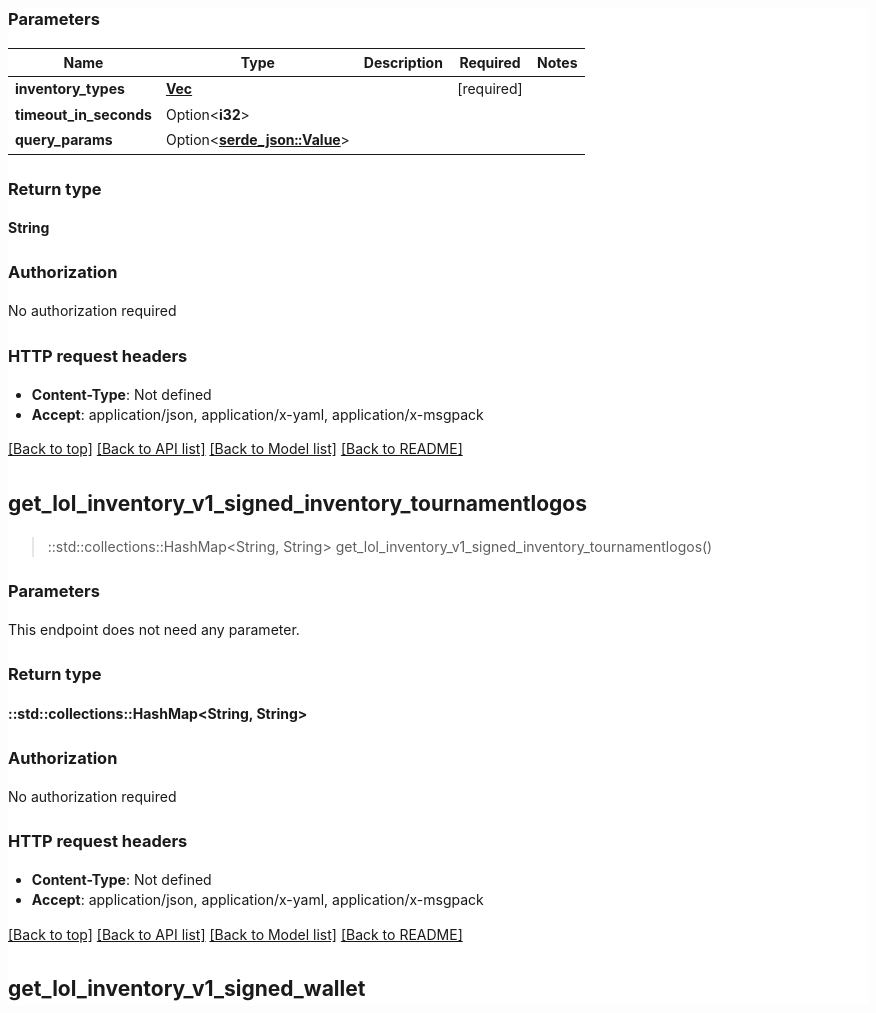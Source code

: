
### Parameters


Name | Type | Description  | Required | Notes
------------- | ------------- | ------------- | ------------- | -------------
**inventory_types** | [**Vec<String>**](String.md) |  | [required] |
**timeout_in_seconds** | Option<**i32**> |  |  |
**query_params** | Option<[**serde_json::Value**](.md)> |  |  |

### Return type

**String**

### Authorization

No authorization required

### HTTP request headers

- **Content-Type**: Not defined
- **Accept**: application/json, application/x-yaml, application/x-msgpack

[[Back to top]](#) [[Back to API list]](../README.md#documentation-for-api-endpoints) [[Back to Model list]](../README.md#documentation-for-models) [[Back to README]](../README.md)


## get_lol_inventory_v1_signed_inventory_tournamentlogos

> ::std::collections::HashMap<String, String> get_lol_inventory_v1_signed_inventory_tournamentlogos()


### Parameters

This endpoint does not need any parameter.

### Return type

**::std::collections::HashMap<String, String>**

### Authorization

No authorization required

### HTTP request headers

- **Content-Type**: Not defined
- **Accept**: application/json, application/x-yaml, application/x-msgpack

[[Back to top]](#) [[Back to API list]](../README.md#documentation-for-api-endpoints) [[Back to Model list]](../README.md#documentation-for-models) [[Back to README]](../README.md)


## get_lol_inventory_v1_signed_wallet
